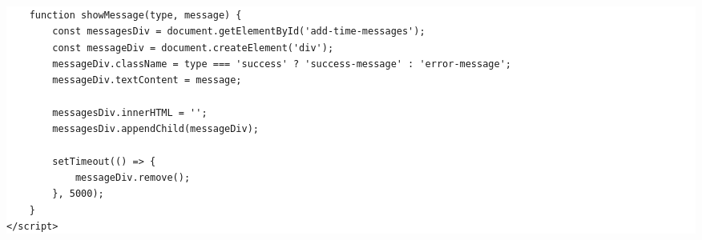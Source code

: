         function showMessage(type, message) {
            const messagesDiv = document.getElementById('add-time-messages');
            const messageDiv = document.createElement('div');
            messageDiv.className = type === 'success' ? 'success-message' : 'error-message';
            messageDiv.textContent = message;
            
            messagesDiv.innerHTML = '';
            messagesDiv.appendChild(messageDiv);
            
            setTimeout(() => {
                messageDiv.remove();
            }, 5000);
        }
    </script>
</body>
</html>
